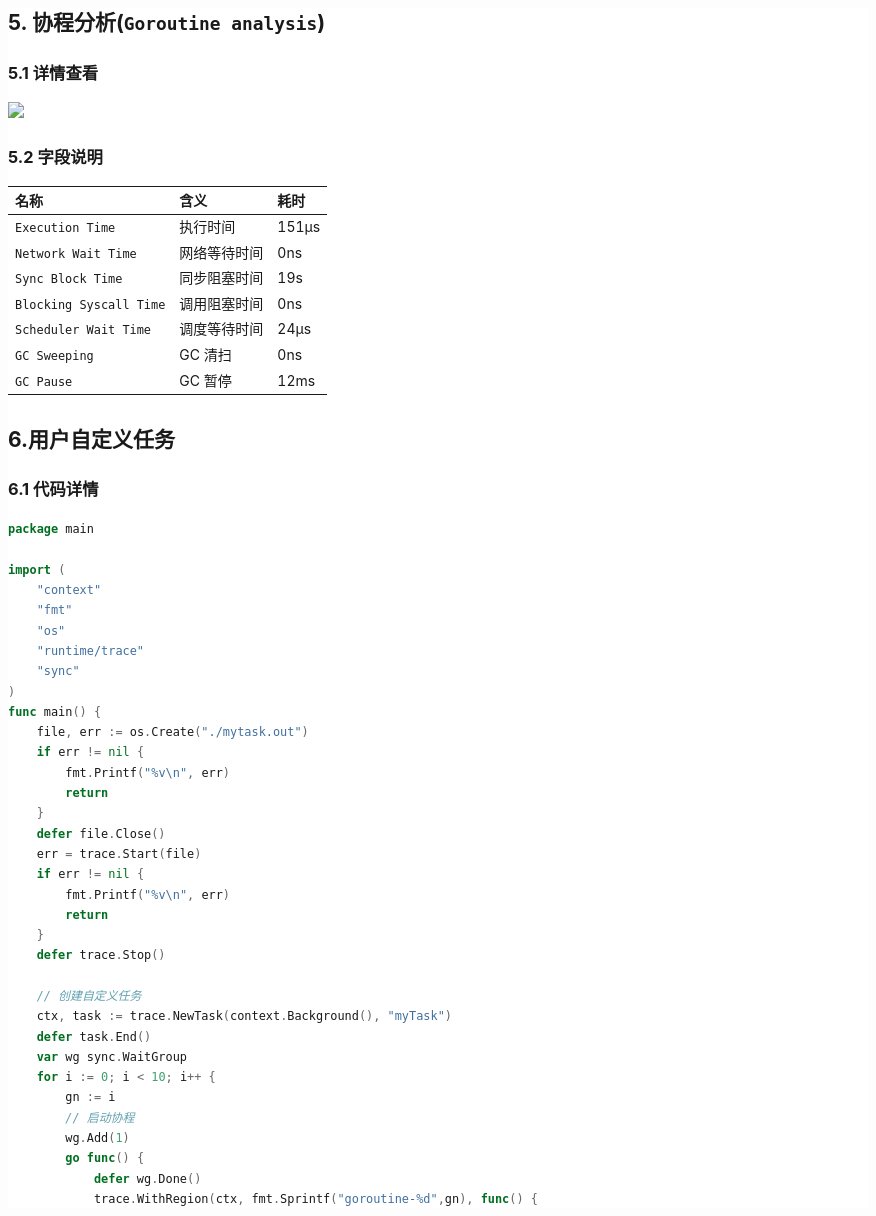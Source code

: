 ## 5. 协程分析(`Goroutine analysis`)

### 5.1 详情查看

![](https://gitee.com/QingHui/picGo-img-bed/raw/master/img/image-20211130103051365.png)

### 5.2 字段说明

| 名称                    | 含义         | 耗时  |
| :---------------------- | :----------- | :---- |
| `Execution Time`        | 执行时间     | 151µs |
| `Network Wait Time`     | 网络等待时间 | 0ns   |
| `Sync Block Time`       | 同步阻塞时间 | 19s   |
| `Blocking Syscall Time` | 调用阻塞时间 | 0ns   |
| `Scheduler Wait Time`   | 调度等待时间 | 24µs  |
| `GC Sweeping`           | GC 清扫      | 0ns   |
| `GC Pause`              | GC 暂停      | 12ms  |

## 6.用户自定义任务

### 6.1 代码详情

```go
package main

import (
	"context"
	"fmt"
	"os"
	"runtime/trace"
	"sync"
)
func main() {
	file, err := os.Create("./mytask.out")
	if err != nil {
		fmt.Printf("%v\n", err)
		return
	}
	defer file.Close()
	err = trace.Start(file)
	if err != nil {
		fmt.Printf("%v\n", err)
		return
	}
	defer trace.Stop()

	// 创建自定义任务
	ctx, task := trace.NewTask(context.Background(), "myTask")
	defer task.End()
	var wg sync.WaitGroup
	for i := 0; i < 10; i++ {
		gn := i
		// 启动协程
		wg.Add(1)
		go func() {
			defer wg.Done()
			trace.WithRegion(ctx, fmt.Sprintf("goroutine-%d",gn), func() {
```